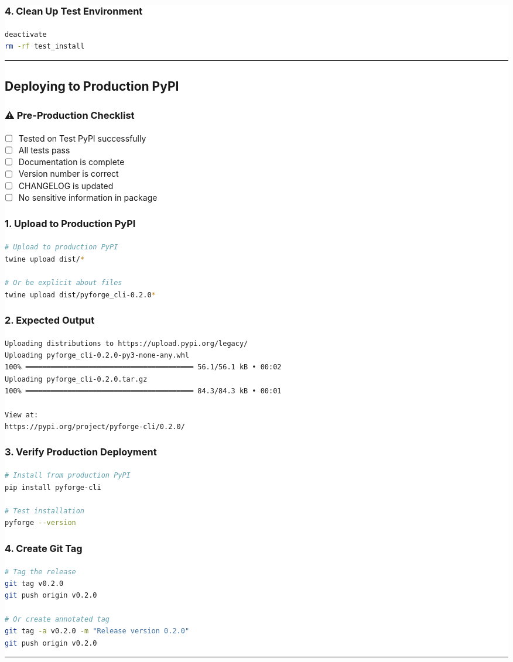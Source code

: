### 4. Clean Up Test Environment
```bash
deactivate
rm -rf test_install
```

---

## Deploying to Production PyPI

### ⚠️ Pre-Production Checklist
- [ ] Tested on Test PyPI successfully
- [ ] All tests pass
- [ ] Documentation is complete
- [ ] Version number is correct
- [ ] CHANGELOG is updated
- [ ] No sensitive information in package

### 1. Upload to Production PyPI
```bash
# Upload to production PyPI
twine upload dist/*

# Or be explicit about files
twine upload dist/pyforge_cli-0.2.0*
```

### 2. Expected Output
```
Uploading distributions to https://upload.pypi.org/legacy/
Uploading pyforge_cli-0.2.0-py3-none-any.whl
100% ━━━━━━━━━━━━━━━━━━━━━━━━━━━━━━━━━━━━━━━━ 56.1/56.1 kB • 00:02
Uploading pyforge_cli-0.2.0.tar.gz
100% ━━━━━━━━━━━━━━━━━━━━━━━━━━━━━━━━━━━━━━━━ 84.3/84.3 kB • 00:01

View at:
https://pypi.org/project/pyforge-cli/0.2.0/
```

### 3. Verify Production Deployment
```bash
# Install from production PyPI
pip install pyforge-cli

# Test installation
pyforge --version
```

### 4. Create Git Tag
```bash
# Tag the release
git tag v0.2.0
git push origin v0.2.0

# Or create annotated tag
git tag -a v0.2.0 -m "Release version 0.2.0"
git push origin v0.2.0
```

---
